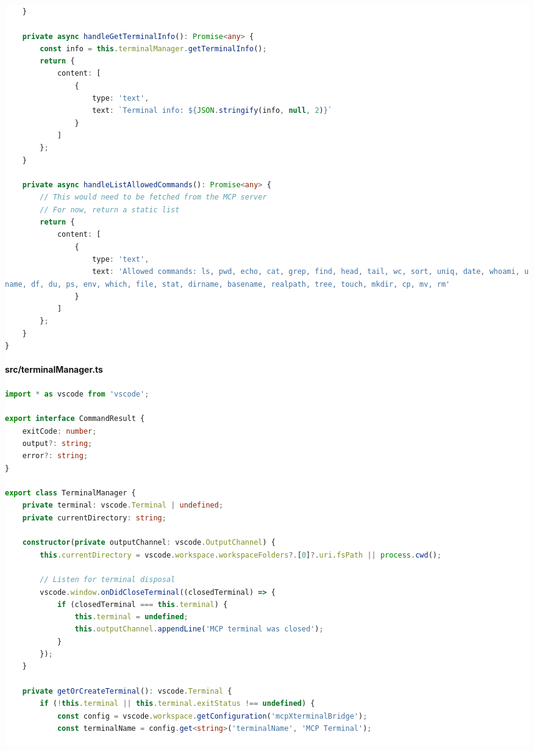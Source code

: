 ```typescript
    }
    
    private async handleGetTerminalInfo(): Promise<any> {
        const info = this.terminalManager.getTerminalInfo();
        return {
            content: [
                {
                    type: 'text',
                    text: `Terminal info: ${JSON.stringify(info, null, 2)}`
                }
            ]
        };
    }
    
    private async handleListAllowedCommands(): Promise<any> {
        // This would need to be fetched from the MCP server
        // For now, return a static list
        return {
            content: [
                {
                    type: 'text',
                    text: 'Allowed commands: ls, pwd, echo, cat, grep, find, head, tail, wc, sort, uniq, date, whoami, uname, df, du, ps, env, which, file, stat, dirname, basename, realpath, tree, touch, mkdir, cp, mv, rm'
                }
            ]
        };
    }
}
```

#### src/terminalManager.ts
```typescript
import * as vscode from 'vscode';

export interface CommandResult {
    exitCode: number;
    output?: string;
    error?: string;
}

export class TerminalManager {
    private terminal: vscode.Terminal | undefined;
    private currentDirectory: string;
    
    constructor(private outputChannel: vscode.OutputChannel) {
        this.currentDirectory = vscode.workspace.workspaceFolders?.[0]?.uri.fsPath || process.cwd();
        
        // Listen for terminal disposal
        vscode.window.onDidCloseTerminal((closedTerminal) => {
            if (closedTerminal === this.terminal) {
                this.terminal = undefined;
                this.outputChannel.appendLine('MCP terminal was closed');
            }
        });
    }
    
    private getOrCreateTerminal(): vscode.Terminal {
        if (!this.terminal || this.terminal.exitStatus !== undefined) {
            const config = vscode.workspace.getConfiguration('mcpXterminalBridge');
            const terminalName = config.get<string>('terminalName', 'MCP Terminal');
            
```